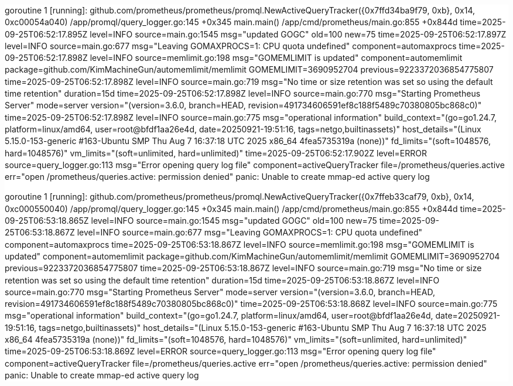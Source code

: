goroutine 1 [running]:
github.com/prometheus/prometheus/promql.NewActiveQueryTracker({0x7ffd34ba9f79, 0xb}, 0x14, 0xc00054a040)
	/app/promql/query_logger.go:145 +0x345
main.main()
	/app/cmd/prometheus/main.go:855 +0x844d
time=2025-09-25T06:52:17.895Z level=INFO source=main.go:1545 msg="updated GOGC" old=100 new=75
time=2025-09-25T06:52:17.897Z level=INFO source=main.go:677 msg="Leaving GOMAXPROCS=1: CPU quota undefined" component=automaxprocs
time=2025-09-25T06:52:17.898Z level=INFO source=memlimit.go:198 msg="GOMEMLIMIT is updated" component=automemlimit package=github.com/KimMachineGun/automemlimit/memlimit GOMEMLIMIT=3690952704 previous=9223372036854775807
time=2025-09-25T06:52:17.898Z level=INFO source=main.go:719 msg="No time or size retention was set so using the default time retention" duration=15d
time=2025-09-25T06:52:17.898Z level=INFO source=main.go:770 msg="Starting Prometheus Server" mode=server version="(version=3.6.0, branch=HEAD, revision=491734606591ef8c188f5489c70380805bc868c0)"
time=2025-09-25T06:52:17.898Z level=INFO source=main.go:775 msg="operational information" build_context="(go=go1.24.7, platform=linux/amd64, user=root@bfdf1aa26e4d, date=20250921-19:51:16, tags=netgo,builtinassets)" host_details="(Linux 5.15.0-153-generic #163-Ubuntu SMP Thu Aug 7 16:37:18 UTC 2025 x86_64 4fea5735319a (none))" fd_limits="(soft=1048576, hard=1048576)" vm_limits="(soft=unlimited, hard=unlimited)"
time=2025-09-25T06:52:17.902Z level=ERROR source=query_logger.go:113 msg="Error opening query log file" component=activeQueryTracker file=/prometheus/queries.active err="open /prometheus/queries.active: permission denied"
panic: Unable to create mmap-ed active query log

goroutine 1 [running]:
github.com/prometheus/prometheus/promql.NewActiveQueryTracker({0x7ffeb33caf79, 0xb}, 0x14, 0xc000550040)
	/app/promql/query_logger.go:145 +0x345
main.main()
	/app/cmd/prometheus/main.go:855 +0x844d
time=2025-09-25T06:53:18.865Z level=INFO source=main.go:1545 msg="updated GOGC" old=100 new=75
time=2025-09-25T06:53:18.867Z level=INFO source=main.go:677 msg="Leaving GOMAXPROCS=1: CPU quota undefined" component=automaxprocs
time=2025-09-25T06:53:18.867Z level=INFO source=memlimit.go:198 msg="GOMEMLIMIT is updated" component=automemlimit package=github.com/KimMachineGun/automemlimit/memlimit GOMEMLIMIT=3690952704 previous=9223372036854775807
time=2025-09-25T06:53:18.867Z level=INFO source=main.go:719 msg="No time or size retention was set so using the default time retention" duration=15d
time=2025-09-25T06:53:18.867Z level=INFO source=main.go:770 msg="Starting Prometheus Server" mode=server version="(version=3.6.0, branch=HEAD, revision=491734606591ef8c188f5489c70380805bc868c0)"
time=2025-09-25T06:53:18.868Z level=INFO source=main.go:775 msg="operational information" build_context="(go=go1.24.7, platform=linux/amd64, user=root@bfdf1aa26e4d, date=20250921-19:51:16, tags=netgo,builtinassets)" host_details="(Linux 5.15.0-153-generic #163-Ubuntu SMP Thu Aug 7 16:37:18 UTC 2025 x86_64 4fea5735319a (none))" fd_limits="(soft=1048576, hard=1048576)" vm_limits="(soft=unlimited, hard=unlimited)"
time=2025-09-25T06:53:18.869Z level=ERROR source=query_logger.go:113 msg="Error opening query log file" component=activeQueryTracker file=/prometheus/queries.active err="open /prometheus/queries.active: permission denied"
panic: Unable to create mmap-ed active query log
